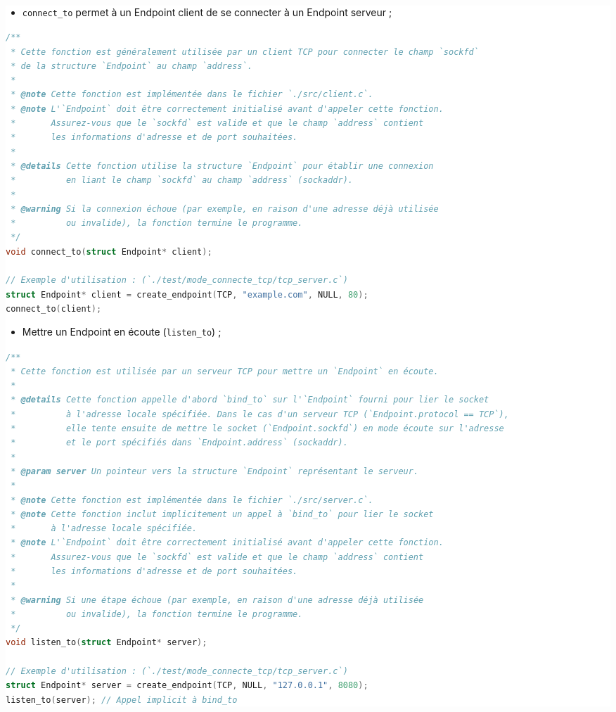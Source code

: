 - `connect_to` permet à un Endpoint client de se connecter à un Endpoint serveur ;
```c
/**
 * Cette fonction est généralement utilisée par un client TCP pour connecter le champ `sockfd` 
 * de la structure `Endpoint` au champ `address`.
 *
 * @note Cette fonction est implémentée dans le fichier `./src/client.c`.
 * @note L'`Endpoint` doit être correctement initialisé avant d'appeler cette fonction.
 *       Assurez-vous que le `sockfd` est valide et que le champ `address` contient
 *       les informations d'adresse et de port souhaitées.
 *
 * @details Cette fonction utilise la structure `Endpoint` pour établir une connexion
 *          en liant le champ `sockfd` au champ `address` (sockaddr).
 *
 * @warning Si la connexion échoue (par exemple, en raison d'une adresse déjà utilisée
 *          ou invalide), la fonction termine le programme.
 */
void connect_to(struct Endpoint* client);

// Exemple d'utilisation : (`./test/mode_connecte_tcp/tcp_server.c`)
struct Endpoint* client = create_endpoint(TCP, "example.com", NULL, 80);
connect_to(client);
```

- Mettre un Endpoint en écoute (`listen_to`) ;
```c
/**
 * Cette fonction est utilisée par un serveur TCP pour mettre un `Endpoint` en écoute.
 * 
 * @details Cette fonction appelle d'abord `bind_to` sur l'`Endpoint` fourni pour lier le socket
 *          à l'adresse locale spécifiée. Dans le cas d'un serveur TCP (`Endpoint.protocol == TCP`),
 *          elle tente ensuite de mettre le socket (`Endpoint.sockfd`) en mode écoute sur l'adresse
 *          et le port spécifiés dans `Endpoint.address` (sockaddr).
 *
 * @param server Un pointeur vers la structure `Endpoint` représentant le serveur.
 *
 * @note Cette fonction est implémentée dans le fichier `./src/server.c`.
 * @note Cette fonction inclut implicitement un appel à `bind_to` pour lier le socket 
 *       à l'adresse locale spécifiée.
 * @note L'`Endpoint` doit être correctement initialisé avant d'appeler cette fonction.
 *       Assurez-vous que le `sockfd` est valide et que le champ `address` contient
 *       les informations d'adresse et de port souhaitées.
 *
 * @warning Si une étape échoue (par exemple, en raison d'une adresse déjà utilisée
 *          ou invalide), la fonction termine le programme.
 */
void listen_to(struct Endpoint* server);

// Exemple d'utilisation : (`./test/mode_connecte_tcp/tcp_server.c`)
struct Endpoint* server = create_endpoint(TCP, NULL, "127.0.0.1", 8080);
listen_to(server); // Appel implicit à bind_to
```
